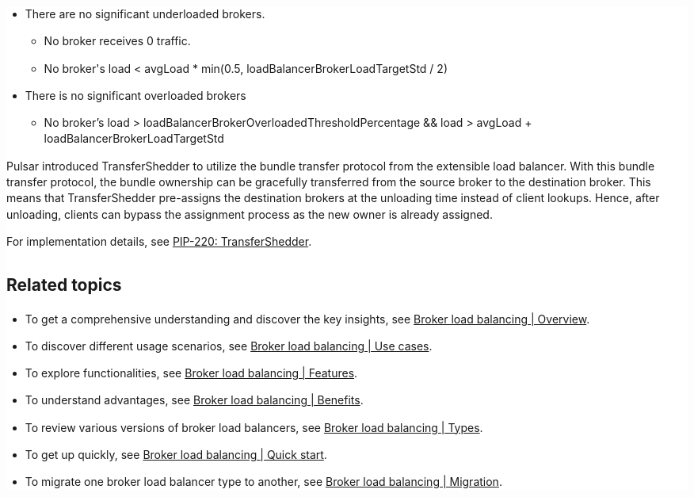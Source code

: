 - There are no significant underloaded brokers.

    - No broker receives 0 traffic.

    - No broker's load < avgLoad * min(0.5, loadBalancerBrokerLoadTargetStd / 2)

- There is no significant overloaded brokers

    - No broker’s load > loadBalancerBrokerOverloadedThresholdPercentage && load > avgLoad + loadBalancerBrokerLoadTargetStd

Pulsar introduced TransferShedder to utilize the bundle transfer protocol from the extensible load balancer. With this bundle transfer protocol, the bundle ownership can be gracefully transferred from the source broker to the destination broker. This means that TransferShedder pre-assigns the destination brokers at the unloading time instead of client lookups. Hence, after unloading, clients can bypass the assignment process as the new owner is already assigned.

For implementation details, see [PIP-220: TransferShedder](https://github.com/apache/pulsar/issues/18215).

## Related topics

- To get a comprehensive understanding and discover the key insights, see [Broker load balancing | Overview](./concepts-broker-load-balancing-overview.md). 

- To discover different usage scenarios, see [Broker load balancing | Use cases](./concepts-broker-load-balancing-use-cases.md).
  
- To explore functionalities, see [Broker load balancing | Features](./concepts-broker-load-balancing-features.md).

- To understand advantages, see [Broker load balancing | Benefits](./concepts-broker-load-balancing-benefits.md).

- To review various versions of broker load balancers, see [Broker load balancing | Types](./concepts-broker-load-balancing-types.md).

- To get up quickly, see [Broker load balancing | Quick start](./concepts-broker-load-balancing-quick-start.md).

- To migrate one broker load balancer type to another, see [Broker load balancing | Migration](./concepts-broker-load-balancing-migration.md).

